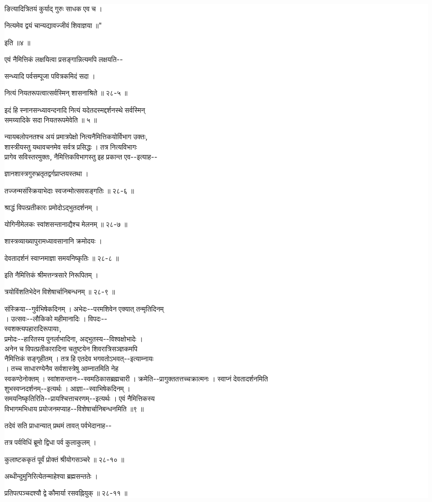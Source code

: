ङित्यादित्रितयं कुर्याद् गुरुः साधक एव च ।  
  
नित्यमेव द्वयं चान्यद्यावज्जीवं शिवाज्ञया ॥"   
  
इति ॥४ ॥  
  
एवं नैमित्तिकं लक्षयित्वा प्रसङ्गान्नित्यमपि लक्षयति--  
  
  
सन्ध्यादि पर्वसम्पूजा पवित्रकमिदं सदा ।  
  
नित्यं नियतरूपत्वात्सर्वस्मिन् शासनाश्रिते ॥ २८-५ ॥  
  
  
इदं हि स्नानसन्ध्यावन्दनादि नित्यं यदेतदस्मद्दर्शनस्थे सर्वस्मिन्   
समय्यादिके सदा नियतरूपमेवेति ॥ ५ ॥  
  
न्यायबलोपनतश्च अयं प्रमात्रपेक्षो नित्यनैमित्तिकयोर्विभाग उक्तः,   
शास्त्रीयस्तु यथावचनमेव सर्वत्र प्रसिद्धः । तत्र नित्यविभागः   
प्रागेव सविस्तरमुक्तः, नैमित्तिकविभागस्तु इह प्रकान्त एव--इत्याह--  
  
  
ज्ञानशास्त्रगुरुभ्रतृतद्वर्गप्राप्तयस्तथा ।  
  
तज्जन्मसंस्क्रियाभेदाः स्वजन्मोत्सवसङ्गतिः ॥ २८-६ ॥  
  
श्राद्धं विपत्प्रतीकारः प्रमोदोऽद्भुतदर्शनम् ।  
  
योगिनीमेलकः स्वांशसन्तानाद्यैश्च मेलनम् ॥ २८-७ ॥  
  
शास्त्रव्याख्यापुरामध्यावसानानि क्रमोदयः ।  
  
देवतादर्शनं स्वाप्नमाज्ञा समयनिष्कृतिः ॥ २८-८ ॥  
  
इति नैमित्तिकं श्रीमत्तन्त्रसारे निरूपितम् ।  
  
त्रयोविंशतिभेदेन विशेषार्चानिबन्धनम् ॥ २८-९ ॥  
  
  
संस्क्रिया--गुर्वभिषेकदिनम् । अभेदः--परमशिवेन एक्यात् तन्मृतिदिनम्   
। उत्सवः--लौकिको महीमानादिः । विपदः--  
स्वशक्त्यपहारादिरूपायाः,  
प्रमोदः--हारितस्य पुनर्लाभादिना, अद्भुतस्य--विश्वक्षोभादेः ।   
अनेन च विपत्प्रतीकारादिना चतुष्टयेन शिवरात्रिसञ्ज्ञकमपि   
नैमित्तिकं सङ्गृहीतम् । तत्र हि एतदेव भगवतोऽभवत्--इत्याम्नायः   
। तच्च साधारण्येनैव सर्वशास्त्रेषु आम्नातमिति नेह   
स्वकण्ठेनोक्तम् । स्वांशसन्तानः--स्वमठिकासब्रह्मचारी । क्रमेति--प्रागुक्ततत्तच्चक्रात्मनः । स्वाप्नं देवतादर्शनमिति   
शुभस्वप्नदर्शनम्--इत्यर्थः । आज्ञा--स्वाभिषेकदिनम् ।   
समयनिष्कृतिरिति--प्रायश्चित्ताचरणम्--इत्यर्थः । एवं नैमित्तिकस्य  
विभागमभिधाय प्रयोजनमप्याह--विशेषार्चानिबन्धनमिति ॥९ ॥  
  
तदेवं सति प्राधान्यात् प्रथमं तावत् पर्वभेदानाह--  
  
  
तत्र पर्वविधिं ब्रूमो द्विधा पर्व कुलाकुलम् ।  
  
कुलाष्टककृतं पूर्वं प्रोक्तं श्रीयोगसञ्चरे ॥ २८-१० ॥  
  
अब्धीन्दुमुनिरित्येतन्माहेश्या ब्रह्मसन्ततेः ।  
  
प्रतिपत्पञ्चदश्यौ द्वे कौमार्या रसवह्नियुक् ॥ २८-११ ॥  
  
